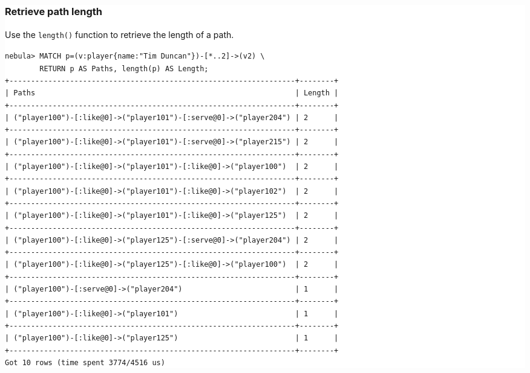 ### Retrieve path length

Use the `length()` function to retrieve the length of a path.

```nGQL
nebula> MATCH p=(v:player{name:"Tim Duncan"})-[*..2]->(v2) \
        RETURN p AS Paths, length(p) AS Length;
+------------------------------------------------------------------+--------+
| Paths                                                            | Length |
+------------------------------------------------------------------+--------+
| ("player100")-[:like@0]->("player101")-[:serve@0]->("player204") | 2      |
+------------------------------------------------------------------+--------+
| ("player100")-[:like@0]->("player101")-[:serve@0]->("player215") | 2      |
+------------------------------------------------------------------+--------+
| ("player100")-[:like@0]->("player101")-[:like@0]->("player100")  | 2      |
+------------------------------------------------------------------+--------+
| ("player100")-[:like@0]->("player101")-[:like@0]->("player102")  | 2      |
+------------------------------------------------------------------+--------+
| ("player100")-[:like@0]->("player101")-[:like@0]->("player125")  | 2      |
+------------------------------------------------------------------+--------+
| ("player100")-[:like@0]->("player125")-[:serve@0]->("player204") | 2      |
+------------------------------------------------------------------+--------+
| ("player100")-[:like@0]->("player125")-[:like@0]->("player100")  | 2      |
+------------------------------------------------------------------+--------+
| ("player100")-[:serve@0]->("player204")                          | 1      |
+------------------------------------------------------------------+--------+
| ("player100")-[:like@0]->("player101")                           | 1      |
+------------------------------------------------------------------+--------+
| ("player100")-[:like@0]->("player125")                           | 1      |
+------------------------------------------------------------------+--------+
Got 10 rows (time spent 3774/4516 us)
```
